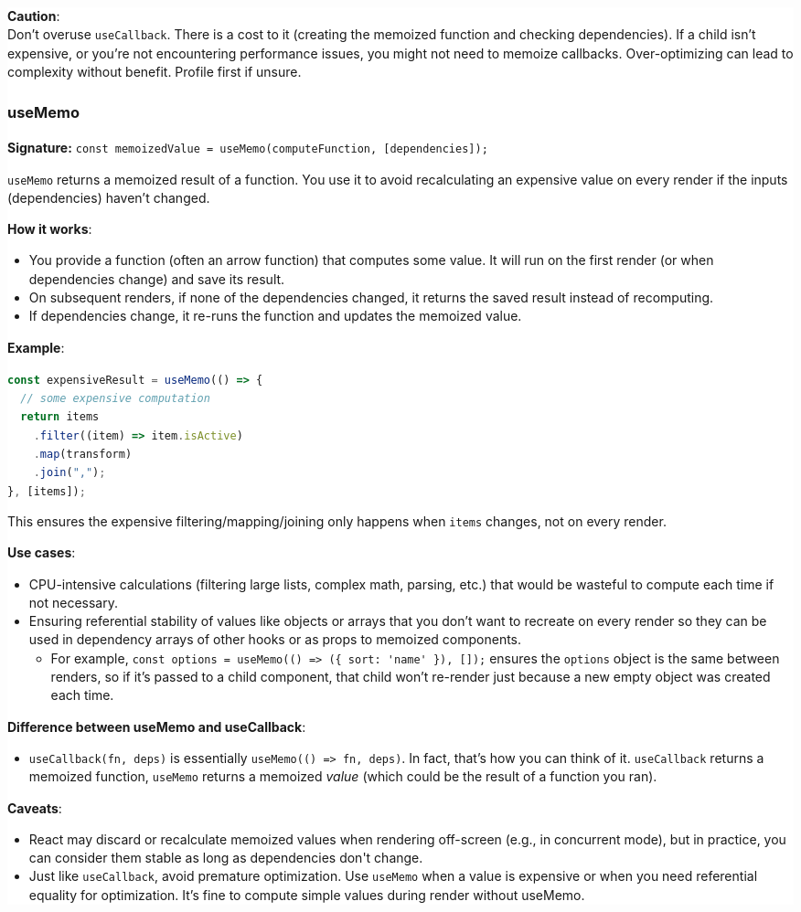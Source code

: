**Caution**:  
Don’t overuse `useCallback`. There is a cost to it (creating the memoized function and checking dependencies). If a child isn’t expensive, or you’re not encountering performance issues, you might not need to memoize callbacks. Over-optimizing can lead to complexity without benefit. Profile first if unsure.

### useMemo

**Signature:** `const memoizedValue = useMemo(computeFunction, [dependencies]);`

`useMemo` returns a memoized result of a function. You use it to avoid recalculating an expensive value on every render if the inputs (dependencies) haven’t changed.

**How it works**:

- You provide a function (often an arrow function) that computes some value. It will run on the first render (or when dependencies change) and save its result.
- On subsequent renders, if none of the dependencies changed, it returns the saved result instead of recomputing.
- If dependencies change, it re-runs the function and updates the memoized value.

**Example**:

```jsx
const expensiveResult = useMemo(() => {
  // some expensive computation
  return items
    .filter((item) => item.isActive)
    .map(transform)
    .join(",");
}, [items]);
```

This ensures the expensive filtering/mapping/joining only happens when `items` changes, not on every render.

**Use cases**:

- CPU-intensive calculations (filtering large lists, complex math, parsing, etc.) that would be wasteful to compute each time if not necessary.
- Ensuring referential stability of values like objects or arrays that you don’t want to recreate on every render so they can be used in dependency arrays of other hooks or as props to memoized components.
  - For example, `const options = useMemo(() => ({ sort: 'name' }), []);` ensures the `options` object is the same between renders, so if it’s passed to a child component, that child won’t re-render just because a new empty object was created each time.

**Difference between useMemo and useCallback**:

- `useCallback(fn, deps)` is essentially `useMemo(() => fn, deps)`. In fact, that’s how you can think of it. `useCallback` returns a memoized function, `useMemo` returns a memoized _value_ (which could be the result of a function you ran).

**Caveats**:

- React may discard or recalculate memoized values when rendering off-screen (e.g., in concurrent mode), but in practice, you can consider them stable as long as dependencies don't change.
- Just like `useCallback`, avoid premature optimization. Use `useMemo` when a value is expensive or when you need referential equality for optimization. It’s fine to compute simple values during render without useMemo.
